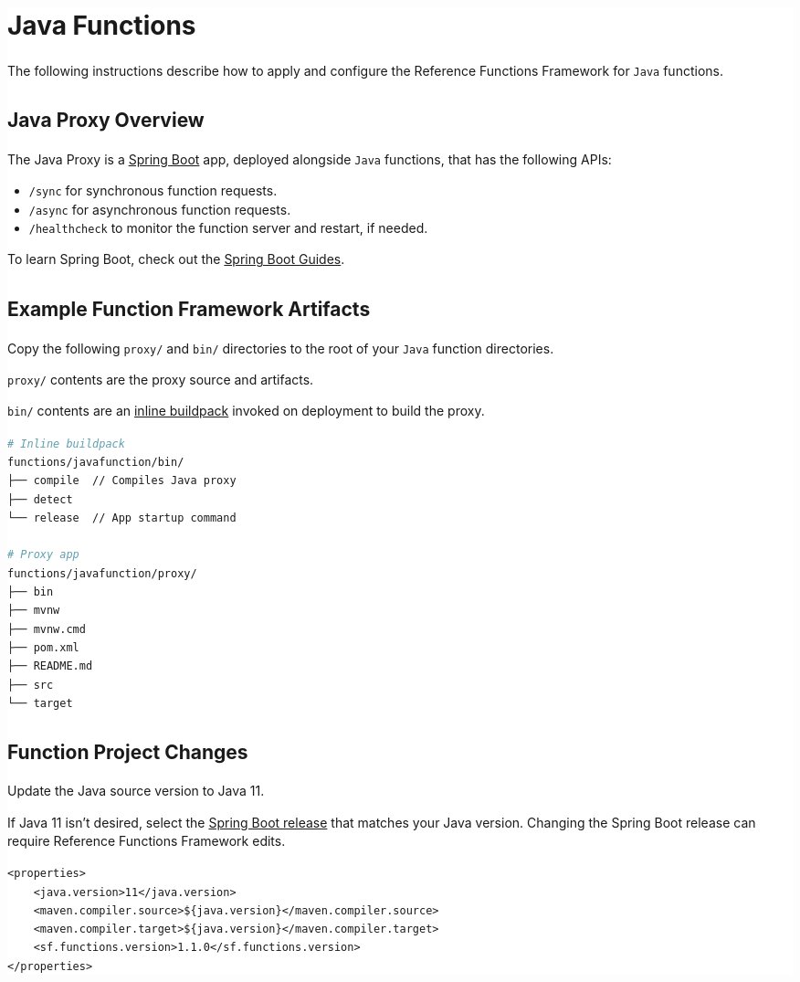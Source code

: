 # Java Functions

The following instructions describe how to apply and configure the Reference Functions Framework for `Java` functions. 

## Java Proxy Overview
The Java Proxy is a [Spring Boot](https://spring.io/) app, deployed alongside `Java` functions, that has the following APIs:

- `/sync` for synchronous function requests.
- `/async` for asynchronous function requests.
- `/healthcheck` to monitor the function server and restart, if needed.

To learn Spring Boot, check out the [Spring Boot Guides](https://spring.io/guides).

## <a name="artifacts"></a>Example Function Framework Artifacts

Copy the following `proxy/` and `bin/` directories to the root of your `Java` function directories.

`proxy/` contents are the proxy source and artifacts.

`bin/` contents are an [inline buildpack](https://elements.heroku.com/buildpacks/heroku/heroku-buildpack-inline) invoked on deployment to build the proxy.

```bash
# Inline buildpack
functions/javafunction/bin/
├── compile  // Compiles Java proxy
├── detect
└── release  // App startup command

# Proxy app
functions/javafunction/proxy/
├── bin
├── mvnw
├── mvnw.cmd
├── pom.xml
├── README.md
├── src
└── target
```

## <a name="changes"></a>Function Project Changes

Update the Java source version to Java 11.

If Java 11 isn’t desired, select the [Spring Boot release](https://github.com/spring-projects/spring-boot/releases) that matches your Java version. 
Changing the Spring Boot release can require Reference Functions Framework edits.

```
<properties>
    <java.version>11</java.version>
    <maven.compiler.source>${java.version}</maven.compiler.source>
    <maven.compiler.target>${java.version}</maven.compiler.target>    
    <sf.functions.version>1.1.0</sf.functions.version>
</properties>
```
